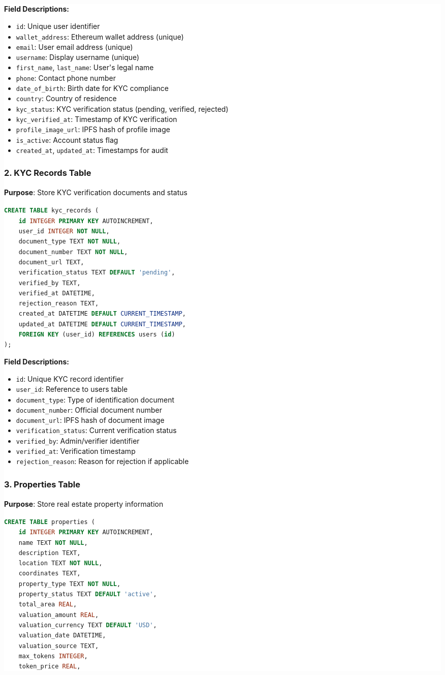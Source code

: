 **Field Descriptions:**
- `id`: Unique user identifier
- `wallet_address`: Ethereum wallet address (unique)
- `email`: User email address (unique)
- `username`: Display username (unique)
- `first_name`, `last_name`: User's legal name
- `phone`: Contact phone number
- `date_of_birth`: Birth date for KYC compliance
- `country`: Country of residence
- `kyc_status`: KYC verification status (pending, verified, rejected)
- `kyc_verified_at`: Timestamp of KYC verification
- `profile_image_url`: IPFS hash of profile image
- `is_active`: Account status flag
- `created_at`, `updated_at`: Timestamps for audit

### 2. KYC Records Table
**Purpose**: Store KYC verification documents and status

```sql
CREATE TABLE kyc_records (
    id INTEGER PRIMARY KEY AUTOINCREMENT,
    user_id INTEGER NOT NULL,
    document_type TEXT NOT NULL,
    document_number TEXT NOT NULL,
    document_url TEXT,
    verification_status TEXT DEFAULT 'pending',
    verified_by TEXT,
    verified_at DATETIME,
    rejection_reason TEXT,
    created_at DATETIME DEFAULT CURRENT_TIMESTAMP,
    updated_at DATETIME DEFAULT CURRENT_TIMESTAMP,
    FOREIGN KEY (user_id) REFERENCES users (id)
);
```

**Field Descriptions:**
- `id`: Unique KYC record identifier
- `user_id`: Reference to users table
- `document_type`: Type of identification document
- `document_number`: Official document number
- `document_url`: IPFS hash of document image
- `verification_status`: Current verification status
- `verified_by`: Admin/verifier identifier
- `verified_at`: Verification timestamp
- `rejection_reason`: Reason for rejection if applicable

### 3. Properties Table
**Purpose**: Store real estate property information

```sql
CREATE TABLE properties (
    id INTEGER PRIMARY KEY AUTOINCREMENT,
    name TEXT NOT NULL,
    description TEXT,
    location TEXT NOT NULL,
    coordinates TEXT,
    property_type TEXT NOT NULL,
    property_status TEXT DEFAULT 'active',
    total_area REAL,
    valuation_amount REAL,
    valuation_currency TEXT DEFAULT 'USD',
    valuation_date DATETIME,
    valuation_source TEXT,
    max_tokens INTEGER,
    token_price REAL,
```
